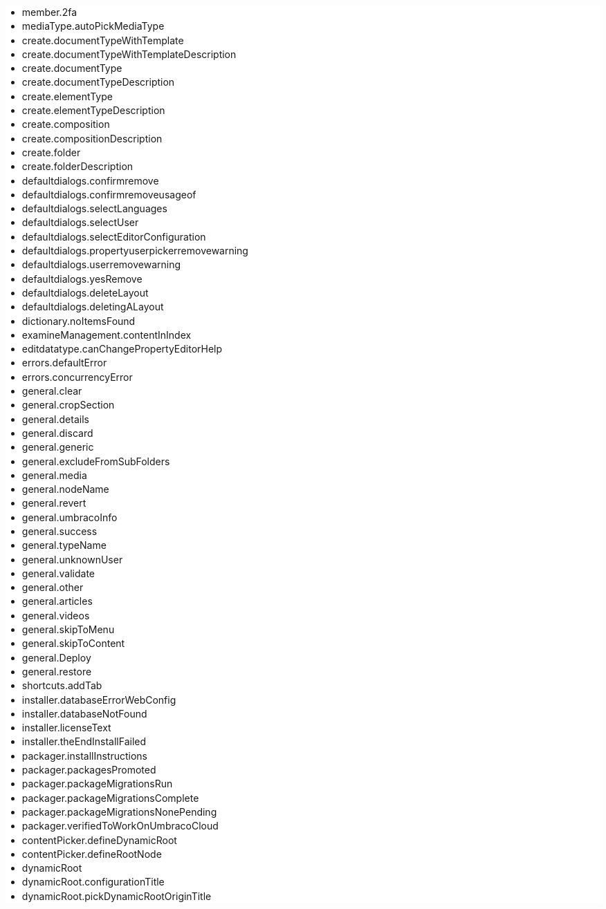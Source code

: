 - member.2fa
- mediaType.autoPickMediaType
- create.documentTypeWithTemplate
- create.documentTypeWithTemplateDescription
- create.documentType
- create.documentTypeDescription
- create.elementType
- create.elementTypeDescription
- create.composition
- create.compositionDescription
- create.folder
- create.folderDescription
- defaultdialogs.confirmremove
- defaultdialogs.confirmremoveusageof
- defaultdialogs.selectLanguages
- defaultdialogs.selectUser
- defaultdialogs.selectEditorConfiguration
- defaultdialogs.propertyuserpickerremovewarning
- defaultdialogs.userremovewarning
- defaultdialogs.yesRemove
- defaultdialogs.deleteLayout
- defaultdialogs.deletingALayout
- dictionary.noItemsFound
- examineManagement.contentInIndex
- editdatatype.canChangePropertyEditorHelp
- errors.defaultError
- errors.concurrencyError
- general.clear
- general.cropSection
- general.details
- general.discard
- general.generic
- general.excludeFromSubFolders
- general.media
- general.nodeName
- general.revert
- general.umbracoInfo
- general.success
- general.typeName
- general.unknownUser
- general.validate
- general.other
- general.articles
- general.videos
- general.skipToMenu
- general.skipToContent
- general.Deploy
- general.restore
- shortcuts.addTab
- installer.databaseErrorWebConfig
- installer.databaseNotFound
- installer.licenseText
- installer.theEndInstallFailed
- packager.installInstructions
- packager.packagesPromoted
- packager.packageMigrationsRun
- packager.packageMigrationsComplete
- packager.packageMigrationsNonePending
- packager.verifiedToWorkOnUmbracoCloud
- contentPicker.defineDynamicRoot
- contentPicker.defineRootNode
- dynamicRoot
- dynamicRoot.configurationTitle
- dynamicRoot.pickDynamicRootOriginTitle